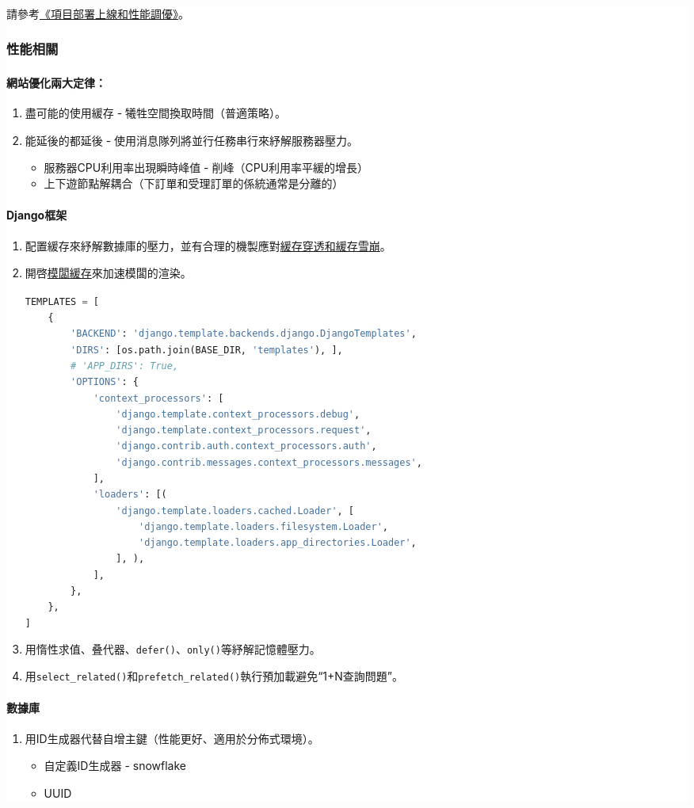 請參考[《項目部署上線和性能調優》](98.項目部署上線和性能調優.md)。

### 性能相關

#### 網站優化兩大定律：

1. 盡可能的使用緩存 - 犧牲空間換取時間（普適策略）。

2. 能延後的都延後 - 使用消息隊列將並行任務串行來紓解服務器壓力。

   - 服務器CPU利用率出現瞬時峰值 - 削峰（CPU利用率平緩的增長）
   - 上下遊節點解耦合（下訂單和受理訂單的係統通常是分離的）


#### Django框架

1. 配置緩存來紓解數據庫的壓力，並有合理的機製應對[緩存穿透和緩存雪崩](https://www.cnblogs.com/zhangweizhong/p/6258797.html)。

2. 開啓[模闆緩存](https://docs.djangoproject.com/en/2.0/ref/templates/api/#django.template.loaders.cached.Loader)來加速模闆的渲染。

   ```Python
   TEMPLATES = [
       {
           'BACKEND': 'django.template.backends.django.DjangoTemplates',
           'DIRS': [os.path.join(BASE_DIR, 'templates'), ],
           # 'APP_DIRS': True,
           'OPTIONS': {
               'context_processors': [
                   'django.template.context_processors.debug',
                   'django.template.context_processors.request',
                   'django.contrib.auth.context_processors.auth',
                   'django.contrib.messages.context_processors.messages',
               ],
               'loaders': [(
                   'django.template.loaders.cached.Loader', [
                       'django.template.loaders.filesystem.Loader',
                       'django.template.loaders.app_directories.Loader',
                   ], ),
               ],
           },
       },
   ]
   ```

3. 用惰性求值、叠代器、`defer()`、`only()`等紓解記憶體壓力。

4. 用`select_related()`和`prefetch_related()`執行預加載避免“1+N查詢問題”。

#### 數據庫

1. 用ID生成器代替自增主鍵（性能更好、適用於分佈式環境）。

   - 自定義ID生成器 - snowflake

   - UUID
